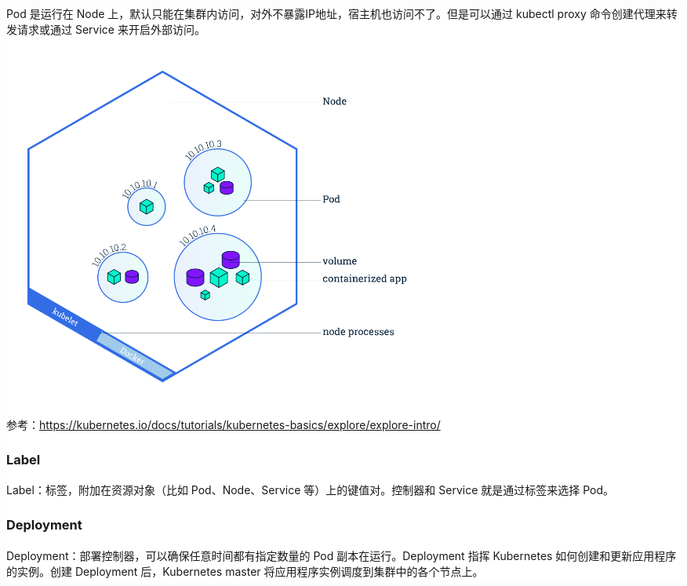 Pod 是运行在 Node 上，默认只能在集群内访问，对外不暴露IP地址，宿主机也访问不了。但是可以通过 kubectl proxy 命令创建代理来转发请求或通过 Service 来开启外部访问。

 <img src="面试题%20-%20Docker.assets/module_03_nodes.svg" height="450" />

参考：https://kubernetes.io/docs/tutorials/kubernetes-basics/explore/explore-intro/ 


### Label

Label：标签，附加在资源对象（比如 Pod、Node、Service 等）上的键值对。控制器和 Service 就是通过标签来选择 Pod。

### Deployment

Deployment：部署控制器，可以确保任意时间都有指定数量的 Pod 副本在运行。Deployment 指挥 Kubernetes 如何创建和更新应用程序的实例。创建 Deployment 后，Kubernetes master 将应用程序实例调度到集群中的各个节点上。
